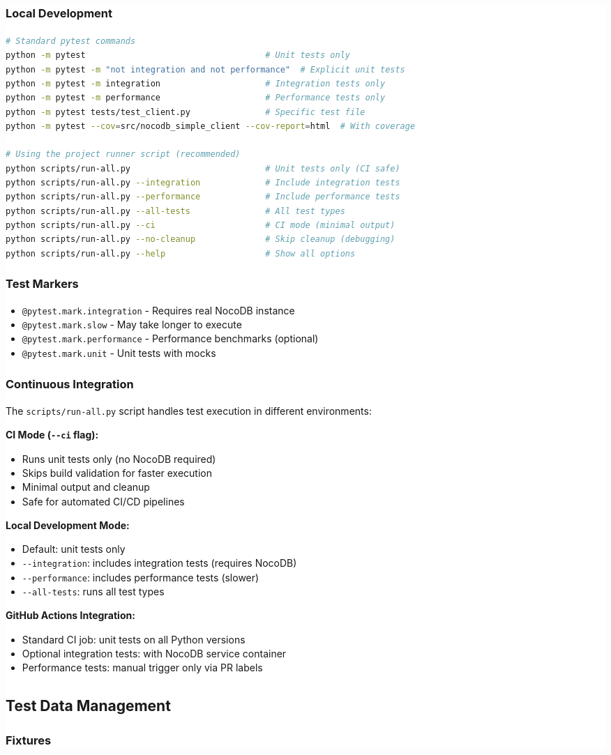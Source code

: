 ### Local Development

```bash
# Standard pytest commands
python -m pytest                                    # Unit tests only
python -m pytest -m "not integration and not performance"  # Explicit unit tests
python -m pytest -m integration                     # Integration tests only
python -m pytest -m performance                     # Performance tests only
python -m pytest tests/test_client.py               # Specific test file
python -m pytest --cov=src/nocodb_simple_client --cov-report=html  # With coverage

# Using the project runner script (recommended)
python scripts/run-all.py                           # Unit tests only (CI safe)
python scripts/run-all.py --integration             # Include integration tests
python scripts/run-all.py --performance             # Include performance tests
python scripts/run-all.py --all-tests               # All test types
python scripts/run-all.py --ci                      # CI mode (minimal output)
python scripts/run-all.py --no-cleanup              # Skip cleanup (debugging)
python scripts/run-all.py --help                    # Show all options
```

### Test Markers

- `@pytest.mark.integration` - Requires real NocoDB instance
- `@pytest.mark.slow` - May take longer to execute
- `@pytest.mark.performance` - Performance benchmarks (optional)
- `@pytest.mark.unit` - Unit tests with mocks

### Continuous Integration

The `scripts/run-all.py` script handles test execution in different environments:

**CI Mode (`--ci` flag):**
- Runs unit tests only (no NocoDB required)
- Skips build validation for faster execution
- Minimal output and cleanup
- Safe for automated CI/CD pipelines

**Local Development Mode:**
- Default: unit tests only
- `--integration`: includes integration tests (requires NocoDB)
- `--performance`: includes performance tests (slower)
- `--all-tests`: runs all test types

**GitHub Actions Integration:**
- Standard CI job: unit tests on all Python versions
- Optional integration tests: with NocoDB service container
- Performance tests: manual trigger only via PR labels

## Test Data Management

### Fixtures
